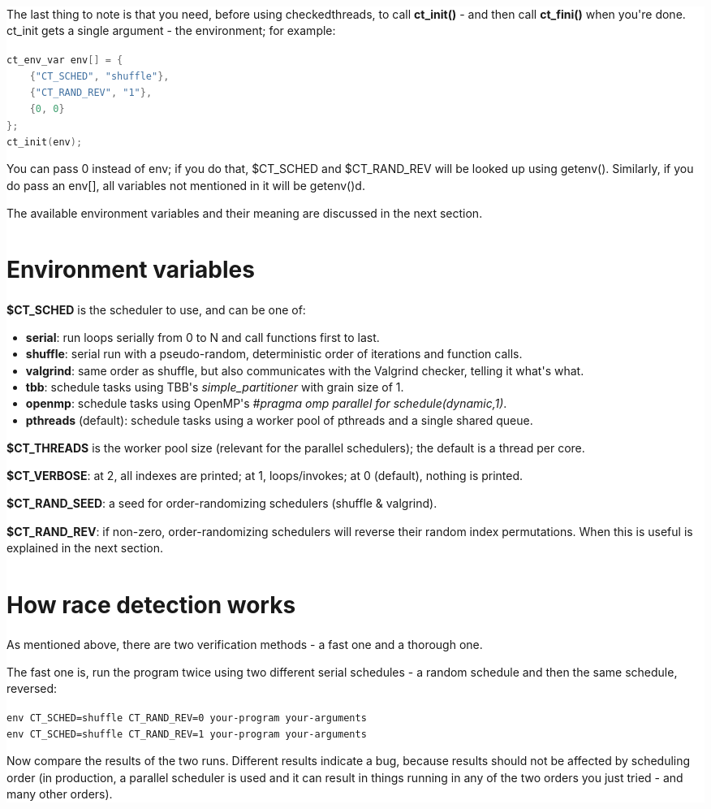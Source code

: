 The last thing to note is that you need, before using checkedthreads, to call **ct_init()** - and then
call **ct_fini()** when you're done. ct_init gets a single argument - the environment; for example:

```C
ct_env_var env[] = {
    {"CT_SCHED", "shuffle"},
    {"CT_RAND_REV", "1"},
    {0, 0}
};
ct_init(env);
```
You can pass 0 instead of env; if you do that, $CT_SCHED and $CT_RAND_REV will be looked up using getenv().
Similarly, if you do pass an env[], all variables not mentioned in it will be getenv()d.

The available environment variables and their meaning are discussed in the next section.

Environment variables
=====================

**$CT_SCHED** is the scheduler to use, and can be one of:

* **serial**: run loops serially from 0 to N and call functions first to last.
* **shuffle**: serial run with a pseudo-random, deterministic order of iterations and function calls.
* **valgrind**: same order as shuffle, but also communicates with the Valgrind checker, telling it what's what.
* **tbb**: schedule tasks using TBB's *simple_partitioner* with grain size of 1.
* **openmp**: schedule tasks using OpenMP's *#pragma omp parallel for schedule(dynamic,1)*.
* **pthreads** (default): schedule tasks using a worker pool of pthreads and a single shared queue.

**$CT_THREADS** is the worker pool size (relevant for the parallel schedulers); the default is a thread per core.

**$CT_VERBOSE**: at 2, all indexes are printed; at 1, loops/invokes; at 0 (default), nothing is printed.

**$CT_RAND_SEED**: a seed for order-randomizing schedulers (shuffle & valgrind).

**$CT_RAND_REV**: if non-zero, order-randomizing schedulers will reverse their random index permutations.
When this is useful is explained in the next section.

How race detection works
========================

As mentioned above, there are two verification methods - a fast one and a thorough one.

The fast one is, run the program twice using two different serial schedules - a random schedule and
then the same schedule, reversed:

```
env CT_SCHED=shuffle CT_RAND_REV=0 your-program your-arguments
env CT_SCHED=shuffle CT_RAND_REV=1 your-program your-arguments
```

Now compare the results of the two runs. Different results indicate a bug, because results should not
be affected by scheduling order (in production, a parallel scheduler is used and it can result in things
running in any of the two orders you just tried - and many other orders).
